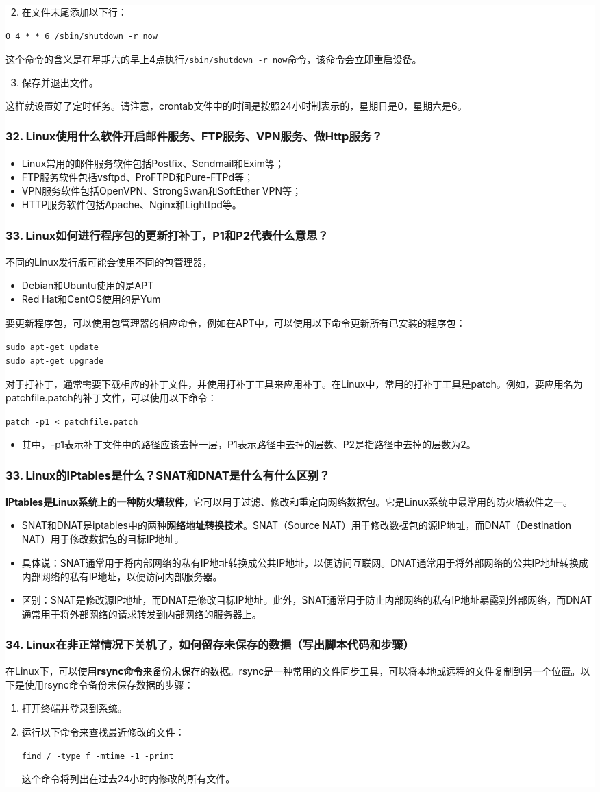 2. 在文件末尾添加以下行：
```Shell
0 4 * * 6 /sbin/shutdown -r now
```
这个命令的含义是在星期六的早上4点执行`/sbin/shutdown -r now`命令，该命令会立即重启设备。

3. 保存并退出文件。

这样就设置好了定时任务。请注意，crontab文件中的时间是按照24小时制表示的，星期日是0，星期六是6。

### 32. Linux使用什么软件开启邮件服务、FTP服务、VPN服务、做Http服务？
- Linux常用的邮件服务软件包括Postfix、Sendmail和Exim等；
- FTP服务软件包括vsftpd、ProFTPD和Pure-FTPd等；
- VPN服务软件包括OpenVPN、StrongSwan和SoftEther VPN等；
- HTTP服务软件包括Apache、Nginx和Lighttpd等。

### 33. Linux如何进行程序包的更新打补丁，P1和P2代表什么意思？
不同的Linux发行版可能会使用不同的包管理器，
- Debian和Ubuntu使用的是APT
- Red Hat和CentOS使用的是Yum

要更新程序包，可以使用包管理器的相应命令，例如在APT中，可以使用以下命令更新所有已安装的程序包：

```shell
sudo apt-get update
sudo apt-get upgrade
```

对于打补丁，通常需要下载相应的补丁文件，并使用打补丁工具来应用补丁。在Linux中，常用的打补丁工具是patch。例如，要应用名为patchfile.patch的补丁文件，可以使用以下命令：

```shell
patch -p1 < patchfile.patch
```

- 其中，-p1表示补丁文件中的路径应该去掉一层，P1表示路径中去掉的层数、P2是指路径中去掉的层数为2。

### 33. Linux的IPtables是什么？SNAT和DNAT是什么有什么区别？
**IPtables是Linux系统上的一种防火墙软件**，它可以用于过滤、修改和重定向网络数据包。它是Linux系统中最常用的防火墙软件之一。

- SNAT和DNAT是iptables中的两种**网络地址转换技术**。SNAT（Source NAT）用于修改数据包的源IP地址，而DNAT（Destination NAT）用于修改数据包的目标IP地址。

- 具体说：SNAT通常用于将内部网络的私有IP地址转换成公共IP地址，以便访问互联网。DNAT通常用于将外部网络的公共IP地址转换成内部网络的私有IP地址，以便访问内部服务器。

- 区别：SNAT是修改源IP地址，而DNAT是修改目标IP地址。此外，SNAT通常用于防止内部网络的私有IP地址暴露到外部网络，而DNAT通常用于将外部网络的请求转发到内部网络的服务器上。

### 34. Linux在非正常情况下关机了，如何留存未保存的数据（写出脚本代码和步骤）
在Linux下，可以使用**rsync命令**来备份未保存的数据。rsync是一种常用的文件同步工具，可以将本地或远程的文件复制到另一个位置。以下是使用rsync命令备份未保存数据的步骤：

1. 打开终端并登录到系统。
2. 运行以下命令来查找最近修改的文件：

   ```
   find / -type f -mtime -1 -print
   ```

   这个命令将列出在过去24小时内修改的所有文件。

